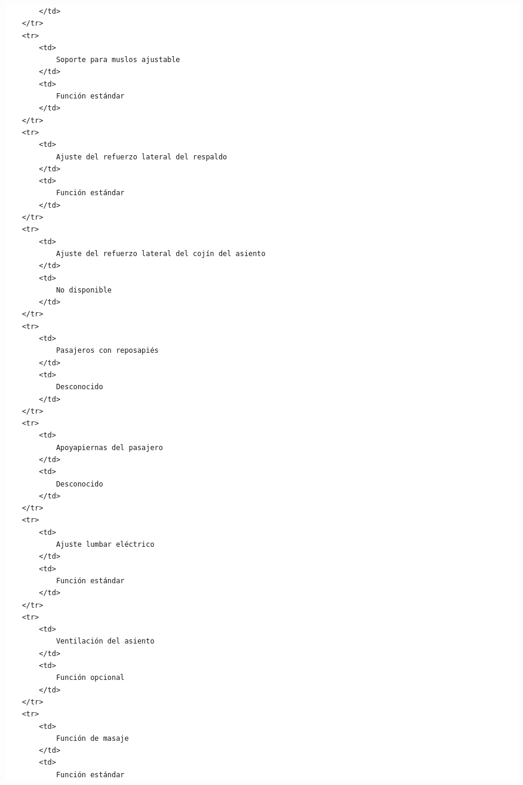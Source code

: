 			</td>
		</tr>
		<tr>
			<td>
				Soporte para muslos ajustable
			</td>
			<td>
				Función estándar
			</td>
		</tr>
		<tr>
			<td>
				Ajuste del refuerzo lateral del respaldo
			</td>
			<td>
				Función estándar
			</td>
		</tr>
		<tr>
			<td>
				Ajuste del refuerzo lateral del cojín del asiento
			</td>
			<td>
				No disponible
			</td>
		</tr>
		<tr>
			<td>
				Pasajeros con reposapiés
			</td>
			<td>
				Desconocido
			</td>
		</tr>
		<tr>
			<td>
				Apoyapiernas del pasajero
			</td>
			<td>
				Desconocido
			</td>
		</tr>
		<tr>
			<td>
				Ajuste lumbar eléctrico
			</td>
			<td>
				Función estándar
			</td>
		</tr>
		<tr>
			<td>
				Ventilación del asiento
			</td>
			<td>
				Función opcional
			</td>
		</tr>
		<tr>
			<td>
				Función de masaje
			</td>
			<td>
				Función estándar